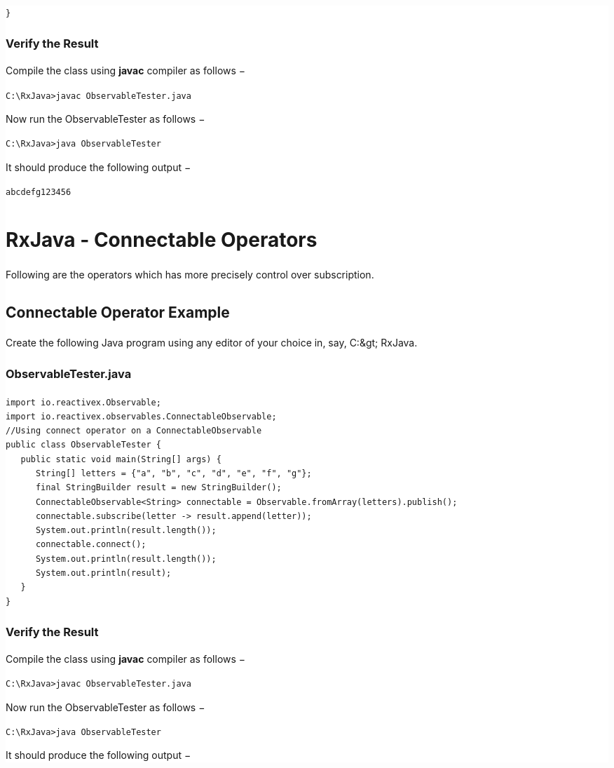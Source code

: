 ```
}
```
### Verify the Result
Compile the class using **javac** compiler as follows −

```
C:\RxJava>javac ObservableTester.java
```
Now run the ObservableTester as follows −

```
C:\RxJava>java ObservableTester
```
It should produce the following output −

```
abcdefg123456
```
# RxJava - Connectable Operators
Following are the operators which has more precisely control over subscription.

## Connectable Operator Example
Create the following Java program using any editor of your choice in, say, C:\&gt; RxJava.

### ObservableTester.java
```
import io.reactivex.Observable;
import io.reactivex.observables.ConnectableObservable;
//Using connect operator on a ConnectableObservable
public class ObservableTester {
   public static void main(String[] args) {
      String[] letters = {"a", "b", "c", "d", "e", "f", "g"};
      final StringBuilder result = new StringBuilder();
      ConnectableObservable<String> connectable = Observable.fromArray(letters).publish();      
      connectable.subscribe(letter -> result.append(letter));
      System.out.println(result.length());
      connectable.connect();
      System.out.println(result.length());
      System.out.println(result);
   }
}
```
### Verify the Result
Compile the class using **javac** compiler as follows −

```
C:\RxJava>javac ObservableTester.java
```
Now run the ObservableTester as follows −

```
C:\RxJava>java ObservableTester
```
It should produce the following output −
